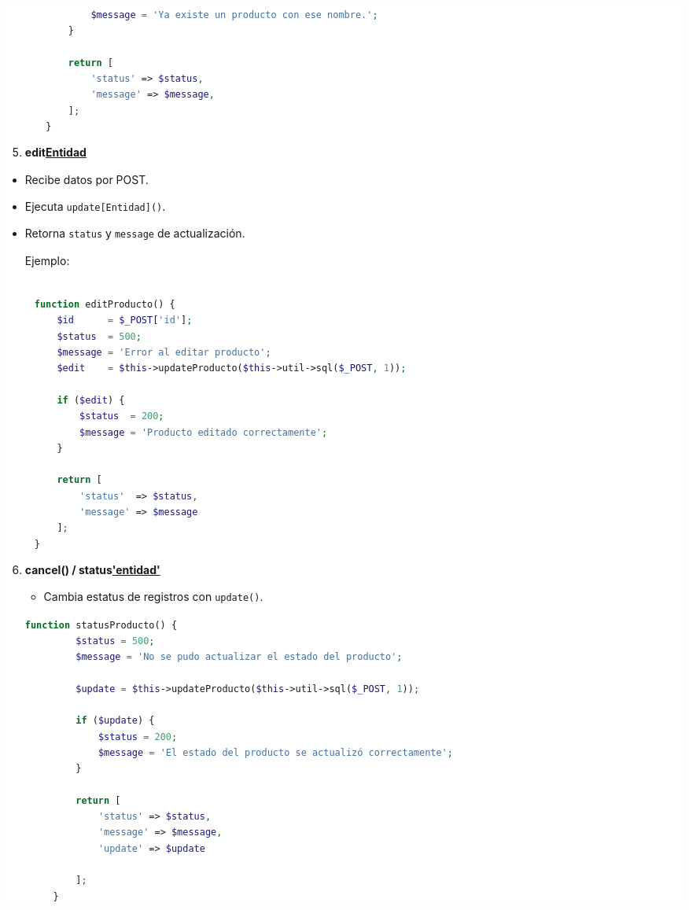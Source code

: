 ```php
               $message = 'Ya existe un producto con ese nombre.';
           }

           return [
               'status' => $status,
               'message' => $message,
           ];
       }

```

5.  **edit[Entidad]()**

- Recibe datos por POST.
- Ejecuta `update[Entidad]()`.
- Retorna `status` y `message` de actualización.


    Ejemplo:

```php

     function editProducto() {
         $id      = $_POST['id'];
         $status  = 500;
         $message = 'Error al editar producto';
         $edit    = $this->updateProducto($this->util->sql($_POST, 1));

         if ($edit) {
             $status  = 200;
             $message = 'Producto editado correctamente';
         }

         return [
             'status'  => $status,
             'message' => $message
         ];
     }

```

6. **cancel() / status['entidad']()**

   - Cambia estatus de registros con `update()`.

   ```php
   function statusProducto() {
            $status = 500;
            $message = 'No se pudo actualizar el estado del producto';

            $update = $this->updateProducto($this->util->sql($_POST, 1));

            if ($update) {
                $status = 200;
                $message = 'El estado del producto se actualizó correctamente';
            }

            return [
                'status' => $status,
                'message' => $message,
                'update' => $update

            ];
        }
   ```
